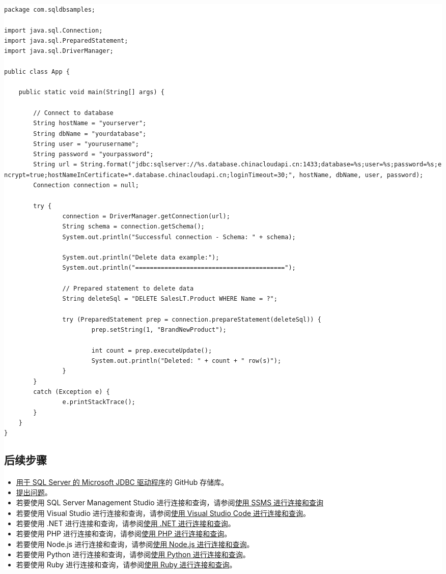     package com.sqldbsamples;

    import java.sql.Connection;
    import java.sql.PreparedStatement;
    import java.sql.DriverManager;

    public class App {

        public static void main(String[] args) {
    
            // Connect to database
            String hostName = "yourserver";
            String dbName = "yourdatabase";
            String user = "yourusername";
            String password = "yourpassword";
            String url = String.format("jdbc:sqlserver://%s.database.chinacloudapi.cn:1433;database=%s;user=%s;password=%s;encrypt=true;hostNameInCertificate=*.database.chinacloudapi.cn;loginTimeout=30;", hostName, dbName, user, password);
            Connection connection = null;

            try {
                    connection = DriverManager.getConnection(url);
                    String schema = connection.getSchema();
                    System.out.println("Successful connection - Schema: " + schema);

                    System.out.println("Delete data example:");
                    System.out.println("=========================================");

                    // Prepared statement to delete data
                    String deleteSql = "DELETE SalesLT.Product WHERE Name = ?";

                    try (PreparedStatement prep = connection.prepareStatement(deleteSql)) {
                            prep.setString(1, "BrandNewProduct");

                            int count = prep.executeUpdate();
                            System.out.println("Deleted: " + count + " row(s)");
                    }
            }        
            catch (Exception e) {
                    e.printStackTrace();
            }
        }
    }

## <a name="next-steps"></a>后续步骤

- [用于 SQL Server 的 Microsoft JDBC 驱动程序](https://github.com/microsoft/mssql-jdbc)的 GitHub 存储库。
- [提出问题](https://github.com/microsoft/mssql-jdbc/issues)。
- 若要使用 SQL Server Management Studio 进行连接和查询，请参阅[使用 SSMS 进行连接和查询](/documentation/articles/sql-database-connect-query-ssms/)
- 若要使用 Visual Studio 进行连接和查询，请参阅[使用 Visual Studio Code 进行连接和查询](/documentation/articles/sql-database-connect-query-vscode/)。
- 若要使用 .NET 进行连接和查询，请参阅[使用 .NET 进行连接和查询](/documentation/articles/sql-database-connect-query-dotnet/)。
- 若要使用 PHP 进行连接和查询，请参阅[使用 PHP 进行连接和查询](/documentation/articles/sql-database-connect-query-php/)。
- 若要使用 Node.js 进行连接和查询，请参阅[使用 Node.js 进行连接和查询](/documentation/articles/sql-database-connect-query-nodejs/)。
- 若要使用 Python 进行连接和查询，请参阅[使用 Python 进行连接和查询](/documentation/articles/sql-database-connect-query-python/)。
- 若要使用 Ruby 进行连接和查询，请参阅[使用 Ruby 进行连接和查询](/documentation/articles/sql-database-connect-query-ruby/)。